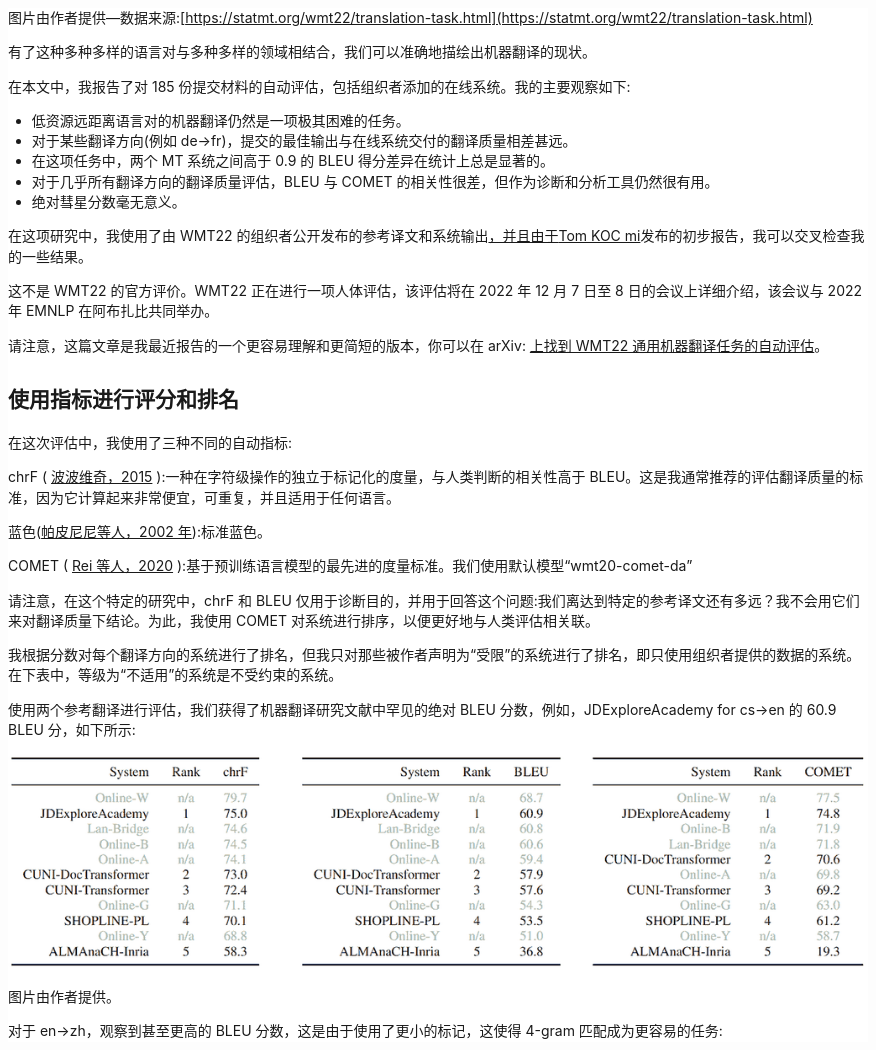 图片由作者提供—数据来源:[https://statmt.org/wmt22/translation-task.html](https://statmt.org/wmt22/translation-task.html)

有了这种多种多样的语言对与多种多样的领域相结合，我们可以准确地描绘出机器翻译的现状。

在本文中，我报告了对 185 份提交材料的自动评估，包括组织者添加的在线系统。我的主要观察如下:

*   低资源远距离语言对的机器翻译仍然是一项极其困难的任务。
*   对于某些翻译方向(例如 de→fr)，提交的最佳输出与在线系统交付的翻译质量相差甚远。
*   在这项任务中，两个 MT 系统之间高于 0.9 的 BLEU 得分差异在统计上总是显著的。
*   对于几乎所有翻译方向的翻译质量评估，BLEU 与 COMET 的相关性很差，但作为诊断和分析工具仍然很有用。
*   绝对彗星分数毫无意义。

在这项研究中，我使用了由 WMT22 的组织者公开发布的参考译文和系统输出[，并且由于](https://github.com/wmt-conference/wmt22-news-systems/tree/main/txt)[Tom KOC mi](https://github.com/wmt-conference/wmt22-news-systems/blob/main/scores/automatic_scores_results.pdf)发布的初步报告，我可以交叉检查我的一些结果。

这不是 WMT22 的官方评价。WMT22 正在进行一项人体评估，该评估将在 2022 年 12 月 7 日至 8 日的会议上详细介绍，该会议与 2022 年 EMNLP 在阿布扎比共同举办。

请注意，这篇文章是我最近报告的一个更容易理解和更简短的版本，你可以在 arXiv: [上找到 WMT22 通用机器翻译任务的自动评估](https://arxiv.org/abs/2209.14172)。

## 使用指标进行评分和排名

在这次评估中，我使用了三种不同的自动指标:

chrF ( [波波维奇，2015](https://aclanthology.org/W15-3049.pdf) ):一种在字符级操作的独立于标记化的度量，与人类判断的相关性高于 BLEU。这是我通常推荐的评估翻译质量的标准，因为它计算起来非常便宜，可重复，并且适用于任何语言。

蓝色([帕皮尼尼等人，2002 年](https://aclanthology.org/P02-1040.pdf)):标准蓝色。

COMET ( [Rei 等人，2020](https://aclanthology.org/2020.emnlp-main.213.pdf) ):基于预训练语言模型的最先进的度量标准。我们使用默认模型“wmt20-comet-da”

请注意，在这个特定的研究中，chrF 和 BLEU 仅用于诊断目的，并用于回答这个问题:我们离达到特定的参考译文还有多远？我不会用它们来对翻译质量下结论。为此，我使用 COMET 对系统进行排序，以便更好地与人类评估相关联。

我根据分数对每个翻译方向的系统进行了排名，但我只对那些被作者声明为“受限”的系统进行了排名，即只使用组织者提供的数据的系统。在下表中，等级为“不适用”的系统是不受约束的系统。

使用两个参考翻译进行评估，我们获得了机器翻译研究文献中罕见的绝对 BLEU 分数，例如，JDExploreAcademy for cs→en 的 60.9 BLEU 分，如下所示:

![](img/4b7775473d0ac3f537819651bc2086aa.png)

图片由作者提供。

对于 en→zh，观察到甚至更高的 BLEU 分数，这是由于使用了更小的标记，这使得 4-gram 匹配成为更容易的任务:
